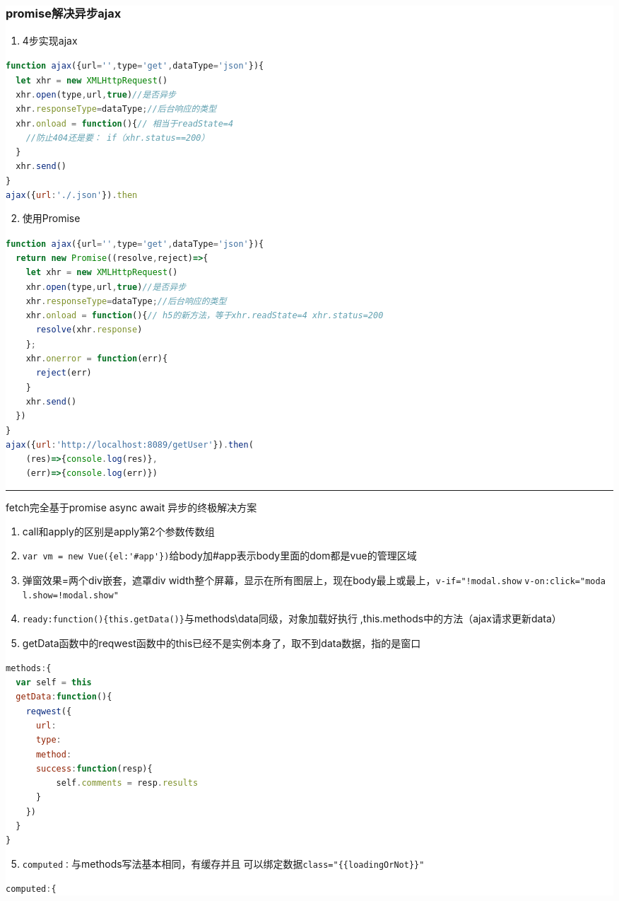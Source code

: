 ### promise解决异步ajax
1. 4步实现ajax
```js
function ajax({url='',type='get',dataType='json'}){
  let xhr = new XMLHttpRequest()
  xhr.open(type,url,true)//是否异步
  xhr.responseType=dataType;//后台响应的类型
  xhr.onload = function(){// 相当于readState=4 
    //防止404还是要： if（xhr.status==200）
  }
  xhr.send()
}
ajax({url:'./.json'}).then
```
2. 使用Promise
```js
function ajax({url='',type='get',dataType='json'}){
  return new Promise((resolve,reject)=>{
    let xhr = new XMLHttpRequest()
    xhr.open(type,url,true)//是否异步
    xhr.responseType=dataType;//后台响应的类型
    xhr.onload = function(){// h5的新方法，等于xhr.readState=4 xhr.status=200
      resolve(xhr.response)
    };
    xhr.onerror = function(err){
      reject(err)
    }
    xhr.send()
  })
}
ajax({url:'http://localhost:8089/getUser'}).then(
    (res)=>{console.log(res)},
    (err)=>{console.log(err)})
```
---
fetch完全基于promise
async await 异步的终极解决方案

1. call和apply的区别是apply第2个参数传数组


2. `var vm = new Vue({el:'#app'})`给body加#app表示body里面的dom都是vue的管理区域
3. 弹窗效果=两个div嵌套，遮罩div width整个屏幕，显示在所有图层上，现在body最上或最上，`v-if="!modal.show` `v-on:click="modal.show=!modal.show"`
4. `ready:function(){this.getData()}`与methods\data同级，对象加载好执行 ,this.methods中的方法（ajax请求更新data）
  1. getData函数中的reqwest函数中的this已经不是实例本身了，取不到data数据，指的是窗口
```js
methods:{
  var self = this
  getData:function(){
    reqwest({
      url:
      type:
      method:
      success:function(resp){
          self.comments = resp.results
      }
    })
  }
}
```
5. `computed：`与methods写法基本相同，有缓存并且
  可以绑定数据`class="{{loadingOrNot}}"`
  ```js
  computed:{
  ```